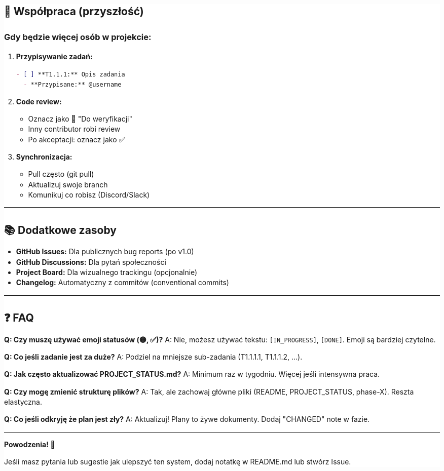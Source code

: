 
## 🤝 Współpraca (przyszłość)

### Gdy będzie więcej osób w projekcie:

1. **Przypisywanie zadań:**
   ```markdown
   - [ ] **T1.1.1:** Opis zadania
     - **Przypisane:** @username
   ```

2. **Code review:**
   - Oznacz jako 🔵 "Do weryfikacji"
   - Inny contributor robi review
   - Po akceptacji: oznacz jako ✅

3. **Synchronizacja:**
   - Pull często (git pull)
   - Aktualizuj swoje branch
   - Komunikuj co robisz (Discord/Slack)

---

## 📚 Dodatkowe zasoby

- **GitHub Issues:** Dla publicznych bug reports (po v1.0)
- **GitHub Discussions:** Dla pytań społeczności
- **Project Board:** Dla wizualnego trackingu (opcjonalnie)
- **Changelog:** Automatyczny z commitów (conventional commits)

---

## ❓ FAQ

**Q: Czy muszę używać emoji statusów (🟡, ✅)?**
A: Nie, możesz używać tekstu: `[IN_PROGRESS]`, `[DONE]`. Emoji są bardziej czytelne.

**Q: Co jeśli zadanie jest za duże?**
A: Podziel na mniejsze sub-zadania (T1.1.1.1, T1.1.1.2, ...).

**Q: Jak często aktualizować PROJECT_STATUS.md?**
A: Minimum raz w tygodniu. Więcej jeśli intensywna praca.

**Q: Czy mogę zmienić strukturę plików?**
A: Tak, ale zachowaj główne pliki (README, PROJECT_STATUS, phase-X). Reszta elastyczna.

**Q: Co jeśli odkryję że plan jest zły?**
A: Aktualizuj! Plany to żywe dokumenty. Dodaj "CHANGED" note w fazie.

---

**Powodzenia! 🚀**

Jeśli masz pytania lub sugestie jak ulepszyć ten system, dodaj notatkę w README.md lub stwórz Issue.
